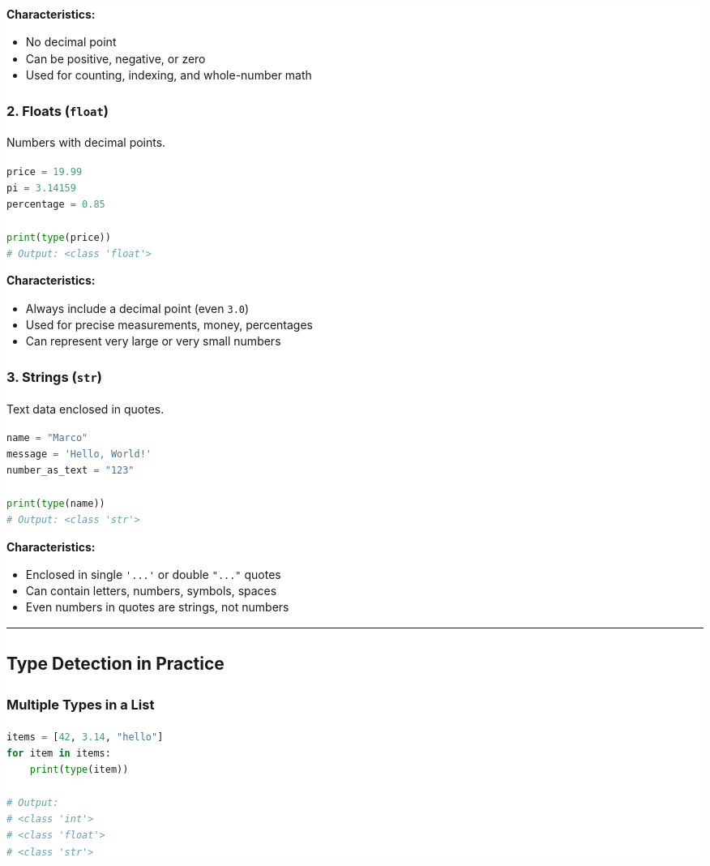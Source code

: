 **Characteristics:**
- No decimal point
- Can be positive, negative, or zero
- Used for counting, indexing, and whole-number math

### 2. Floats (`float`)

Numbers with decimal points.

```python
price = 19.99
pi = 3.14159
percentage = 0.85

print(type(price))
# Output: <class 'float'>
```

**Characteristics:**
- Always include a decimal point (even `3.0`)
- Used for precise measurements, money, percentages
- Can represent very large or very small numbers

### 3. Strings (`str`)

Text data enclosed in quotes.

```python
name = "Marco"
message = 'Hello, World!'
number_as_text = "123"

print(type(name))
# Output: <class 'str'>
```

**Characteristics:**
- Enclosed in single `'...'` or double `"..."` quotes
- Can contain letters, numbers, symbols, spaces
- Even numbers in quotes are strings, not numbers

---

## Type Detection in Practice

### Multiple Types in a List

```python
items = [42, 3.14, "hello"]
for item in items:
    print(type(item))

# Output:
# <class 'int'>
# <class 'float'>
# <class 'str'>
```
